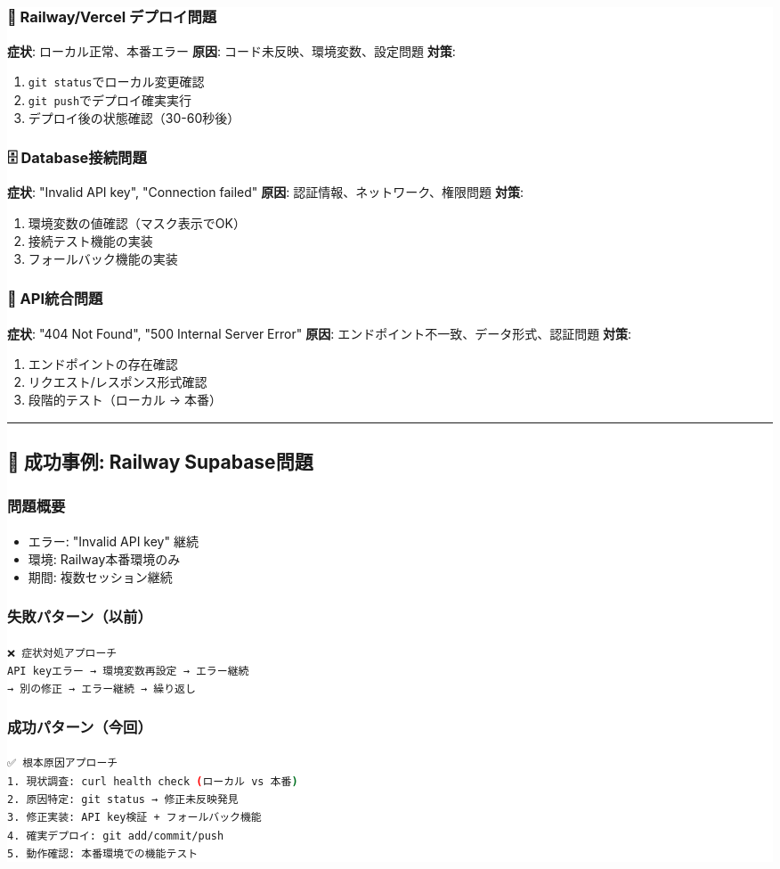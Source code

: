 ### **🔧 Railway/Vercel デプロイ問題**
**症状**: ローカル正常、本番エラー
**原因**: コード未反映、環境変数、設定問題
**対策**: 
1. `git status`でローカル変更確認
2. `git push`でデプロイ確実実行
3. デプロイ後の状態確認（30-60秒後）

### **🗄️ Database接続問題**
**症状**: "Invalid API key", "Connection failed"
**原因**: 認証情報、ネットワーク、権限問題
**対策**:
1. 環境変数の値確認（マスク表示でOK）
2. 接続テスト機能の実装
3. フォールバック機能の実装

### **🔗 API統合問題**  
**症状**: "404 Not Found", "500 Internal Server Error"
**原因**: エンドポイント不一致、データ形式、認証問題
**対策**:
1. エンドポイントの存在確認
2. リクエスト/レスポンス形式確認
3. 段階的テスト（ローカル → 本番）

---

## 🎯 **成功事例: Railway Supabase問題**

### **問題概要**
- エラー: "Invalid API key" 継続
- 環境: Railway本番環境のみ
- 期間: 複数セッション継続

### **失敗パターン（以前）**
```bash
❌ 症状対処アプローチ
API keyエラー → 環境変数再設定 → エラー継続
→ 別の修正 → エラー継続 → 繰り返し
```

### **成功パターン（今回）**
```bash
✅ 根本原因アプローチ  
1. 現状調査: curl health check (ローカル vs 本番)
2. 原因特定: git status → 修正未反映発見
3. 修正実装: API key検証 + フォールバック機能
4. 確実デプロイ: git add/commit/push
5. 動作確認: 本番環境での機能テスト
```
